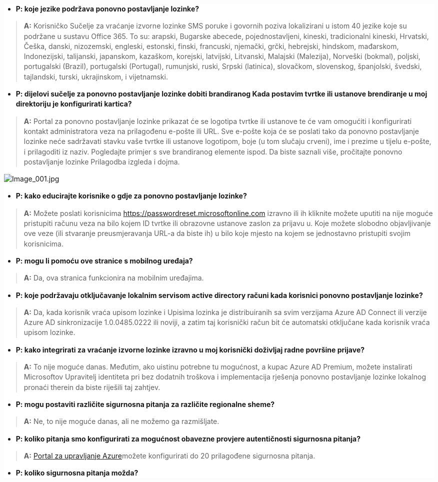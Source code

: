  - **P: koje jezike podržava ponovno postavljanje lozinke?**

 > **A:** Korisničko Sučelje za vraćanje izvorne lozinke SMS poruke i govornih poziva lokalizirani u istom 40 jezike koje su podržane u sustavu Office 365. To su: arapski, Bugarske abecede, pojednostavljeni, kineski, tradicionalni kineski, Hrvatski, Češka, danski, nizozemski, engleski, estonski, finski, francuski, njemački, grčki, hebrejski, hindskom, mađarskom, Indonezijski, talijanski, japanskom, kazaškom, korejski, latvijski, Litvanski, Malajski (Malezija), Norveški (bokmal), poljski, portugalski (Brazil), portugalski (Portugal), rumunjski, ruski, Srpski (latinica), slovačkom, slovenskog, španjolski, švedski, tajlandski, turski, ukrajinskom, i vijetnamski.

 - **P: dijelovi sučelje za ponovno postavljanje lozinke dobiti brandiranog Kada postavim tvrtke ili ustanove brendiranje u moj direktoriju je konfigurirati kartica?**

 > **A:** Portal za ponovno postavljanje lozinke prikazat će se logotipa tvrtke ili ustanove te će vam omogućiti i konfigurirati kontakt administratora veza na prilagođenu e-pošte ili URL. Sve e-pošte koja će se poslati tako da ponovno postavljanje lozinke neće sadržavati stavku vaše tvrtke ili ustanove logotipom, boje (u tom slučaju crveni), ime i prezime u tijelu e-pošte, i prilagoditi iz naziv. Pogledajte primjer s sve brandiranog elemente ispod. Da biste saznali više, pročitajte ponovno postavljanje lozinke Prilagodba izgleda i dojma.

  ![][001]

 - **P: kako educirajte korisnike o gdje za ponovno postavljanje lozinke?**

 > **A:** Možete poslati korisnicima https://passwordreset.microsoftonline.com izravno ili ih kliknite možete uputiti na nije moguće pristupiti računu veza na bilo kojem ID tvrtke ili obrazovne ustanove zaslon za prijavu u. Koje možete slobodno objavljivanje ove veze (ili stvaranje preusmjeravanja URL-a da biste ih) u bilo koje mjesto na kojem se jednostavno pristupiti svojim korisnicima.

 - **P: mogu li pomoću ove stranice s mobilnog uređaja?**

 > **A:** Da, ova stranica funkcionira na mobilnim uređajima.

 - **P: koje podržavaju otključavanje lokalnim servisom active directory računi kada korisnici ponovno postavljanje lozinke?**

 > **A:** Da, kada korisnik vraća upisom lozinke i Upisima lozinka je distribuiranih sa svim verzijama Azure AD Connect ili verzije Azure AD sinkronizacije 1.0.0485.0222 ili noviji, a zatim taj korisnički račun bit će automatski otključane kada korisnik vraća upisom lozinke.

 - **P: kako integrirati za vraćanje izvorne lozinke izravno u moj korisnički doživljaj radne površine prijave?**

 > **A:** To nije moguće danas. Međutim, ako uistinu potrebne tu mogućnost, a kupac Azure AD Premium, možete instalirati Microsoftov Upravitelj identiteta pri bez dodatnih troškova i implementacija rješenja ponovno postavljanje lozinke lokalnog pronaći therein da biste riješili taj zahtjev.

 - **P: mogu postaviti različite sigurnosna pitanja za različite regionalne sheme?**

 > **A:** Ne, to nije moguće danas, ali ne možemo ga razmišljate.

 - **P: koliko pitanja smo konfigurirati za mogućnost obavezne provjere autentičnosti sigurnosna pitanja?**

 > **A:** [Portal za upravljanje Azure](https://manage.windowsazure.com)možete konfigurirati do 20 prilagođene sigurnosna pitanja.

 - **P: koliko sigurnosna pitanja možda?**


[001]: ./media/active-directory-passwords-faq/001.jpg "Image_001.jpg"
[002]: ./media/active-directory-passwords-faq/002.jpg "Image_002.jpg"